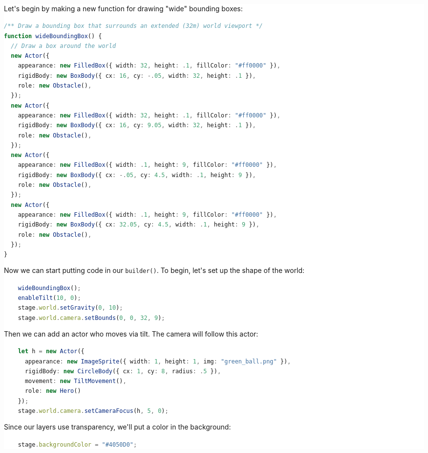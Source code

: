 Let's begin by making a new function for drawing "wide" bounding boxes:

```typescript
/** Draw a bounding box that surrounds an extended (32m) world viewport */
function wideBoundingBox() {
  // Draw a box around the world
  new Actor({
    appearance: new FilledBox({ width: 32, height: .1, fillColor: "#ff0000" }),
    rigidBody: new BoxBody({ cx: 16, cy: -.05, width: 32, height: .1 }),
    role: new Obstacle(),
  });
  new Actor({
    appearance: new FilledBox({ width: 32, height: .1, fillColor: "#ff0000" }),
    rigidBody: new BoxBody({ cx: 16, cy: 9.05, width: 32, height: .1 }),
    role: new Obstacle(),
  });
  new Actor({
    appearance: new FilledBox({ width: .1, height: 9, fillColor: "#ff0000" }),
    rigidBody: new BoxBody({ cx: -.05, cy: 4.5, width: .1, height: 9 }),
    role: new Obstacle(),
  });
  new Actor({
    appearance: new FilledBox({ width: .1, height: 9, fillColor: "#ff0000" }),
    rigidBody: new BoxBody({ cx: 32.05, cy: 4.5, width: .1, height: 9 }),
    role: new Obstacle(),
  });
}
```

Now we can start putting code in our `builder()`.  To begin, let's set up the shape of the world:

```typescript
    wideBoundingBox();
    enableTilt(10, 0);
    stage.world.setGravity(0, 10);
    stage.world.camera.setBounds(0, 0, 32, 9);
```

Then we can add an actor who moves via tilt.  The camera will follow this actor:

```typescript
    let h = new Actor({
      appearance: new ImageSprite({ width: 1, height: 1, img: "green_ball.png" }),
      rigidBody: new CircleBody({ cx: 1, cy: 8, radius: .5 }),
      movement: new TiltMovement(),
      role: new Hero()
    });
    stage.world.camera.setCameraFocus(h, 5, 0);
```

Since our layers use transparency, we'll put a color in the background:

```typescript
    stage.backgroundColor = "#4050D0";
```
